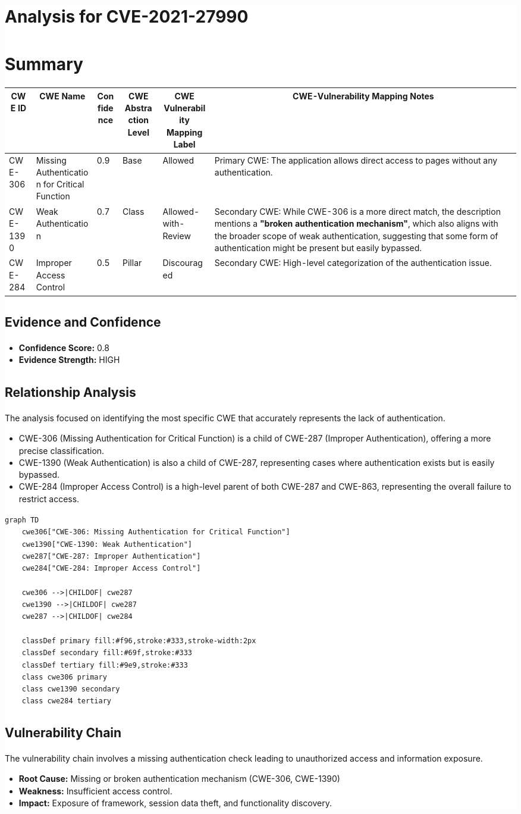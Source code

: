 # Analysis for CVE-2021-27990

# Summary
| CWE ID | CWE Name | Confidence | CWE Abstraction Level | CWE Vulnerability Mapping Label | CWE-Vulnerability Mapping Notes |
|---|---|---|---|---|---|
| CWE-306 | Missing Authentication for Critical Function | 0.9 | Base | Allowed | Primary CWE: The application allows direct access to pages without any authentication. |
| CWE-1390 | Weak Authentication | 0.7 | Class | Allowed-with-Review | Secondary CWE: While CWE-306 is a more direct match, the description mentions a **"broken authentication mechanism"**, which also aligns with the broader scope of weak authentication, suggesting that some form of authentication might be present but easily bypassed. |
| CWE-284 | Improper Access Control | 0.5 | Pillar | Discouraged | Secondary CWE: High-level categorization of the authentication issue. |

## Evidence and Confidence

*   **Confidence Score:** 0.8
*   **Evidence Strength:** HIGH

## Relationship Analysis
The analysis focused on identifying the most specific CWE that accurately represents the lack of authentication.
  - CWE-306 (Missing Authentication for Critical Function) is a child of CWE-287 (Improper Authentication), offering a more precise classification.
  - CWE-1390 (Weak Authentication) is also a child of CWE-287, representing cases where authentication exists but is easily bypassed.
  - CWE-284 (Improper Access Control) is a high-level parent of both CWE-287 and CWE-863, representing the overall failure to restrict access.

```mermaid
graph TD
    cwe306["CWE-306: Missing Authentication for Critical Function"]
    cwe1390["CWE-1390: Weak Authentication"]
    cwe287["CWE-287: Improper Authentication"]
    cwe284["CWE-284: Improper Access Control"]
    
    cwe306 -->|CHILDOF| cwe287
    cwe1390 -->|CHILDOF| cwe287
    cwe287 -->|CHILDOF| cwe284
    
    classDef primary fill:#f96,stroke:#333,stroke-width:2px
    classDef secondary fill:#69f,stroke:#333
    classDef tertiary fill:#9e9,stroke:#333
    class cwe306 primary
    class cwe1390 secondary
    class cwe284 tertiary
```

## Vulnerability Chain
The vulnerability chain involves a missing authentication check leading to unauthorized access and information exposure.
  - **Root Cause:** Missing or broken authentication mechanism (CWE-306, CWE-1390)
  - **Weakness:** Insufficient access control.
  - **Impact:** Exposure of framework, session data theft, and functionality discovery.
